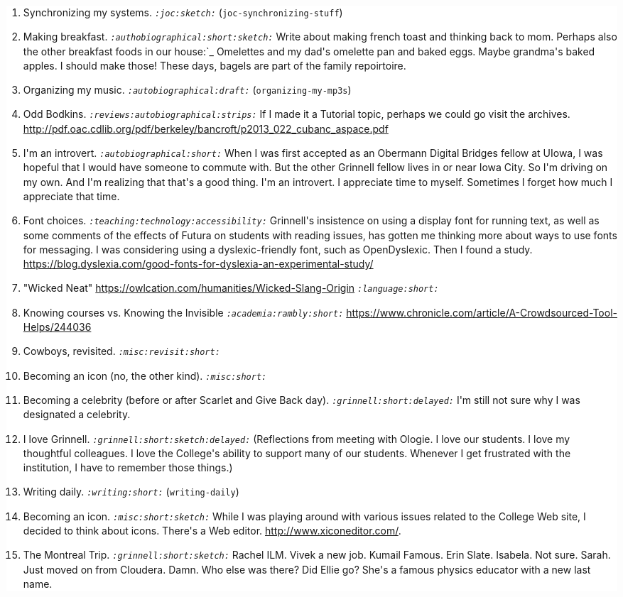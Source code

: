 1. Synchronizing my systems. _`:joc:sketch:`_  (`joc-synchronizing-stuff`)

1. Making breakfast.  _`:authobiographical:short:sketch:`_
Write about making french toast and thinking back to mom.  Perhaps also
the other breakfast foods in our house:`_ Omelettes and my dad's omelette
pan and baked eggs.  Maybe grandma's baked apples.  I should make those!
These days, bagels are part of the family repoirtoire.

1. Organizing my music.  _`:autobiographical:draft:`_ (`organizing-my-mp3s`)

1. Odd Bodkins.  _`:reviews:autobiographical:strips:`_
If I made it a Tutorial topic, perhaps we could go visit the archives.
http://pdf.oac.cdlib.org/pdf/berkeley/bancroft/p2013_022_cubanc_aspace.pdf

1. I'm an introvert.  _`:autobiographical:short:`_
When I was first accepted as an Obermann Digital Bridges fellow at UIowa,
I was hopeful that I would have someone to commute with.  But the other
Grinnell fellow lives in or near Iowa City.  So I'm driving on my own.  And
I'm realizing that that's a good thing.  I'm an introvert.  I appreciate time
to myself.  Sometimes I forget how much I appreciate that time.

1. Font choices.  _`:teaching:technology:accessibility:`_
Grinnell's insistence on using a display font for running text, as well
as some comments of the effects of Futura on students with reading issues,
has gotten me thinking more about ways to use fonts for messaging.  I was
considering using a dyslexic-friendly font, such as OpenDyslexic.  Then
I found a study.
<https://blog.dyslexia.com/good-fonts-for-dyslexia-an-experimental-study/>

1. "Wicked Neat"  <https://owlcation.com/humanities/Wicked-Slang-Origin> _`:language:short:`_

1. Knowing courses vs. Knowing the Invisible _`:academia:rambly:short:`_
<https://www.chronicle.com/article/A-Crowdsourced-Tool-Helps/244036>

1. Cowboys, revisited.  _`:misc:revisit:short:`_

1. Becoming an icon (no, the other kind).  _`:misc:short:`_

1. Becoming a celebrity (before or after Scarlet and Give Back day).  _`:grinnell:short:delayed:`_
   I'm still not sure why I was designated a celebrity.

1. I love Grinnell.  _`:grinnell:short:sketch:delayed:`_
(Reflections from meeting with Ologie.  I love our
students.  I love my thoughtful colleagues.  I love the College's
ability to support many of our students.  Whenever I get frustrated
with the institution, I have to remember those things.)

1. Writing daily.  _`:writing:short:`_  (`writing-daily`)

1. Becoming an icon.  _`:misc:short:sketch:`_
While I was playing around with various issues related to the College
Web site, I decided to think about icons.  There's a Web editor.
http://www.xiconeditor.com/.

1. The Montreal Trip.  _`:grinnell:short:sketch:`_
Rachel ILM.  Vivek a new job.  Kumail Famous.  Erin Slate.  Isabela.
Not sure.  Sarah.  Just moved on from Cloudera.  Damn.  Who else
was there?  Did Ellie go?  She's a famous physics educator with a new
last name.

